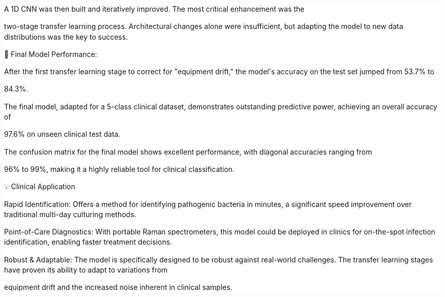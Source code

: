 
A 1D CNN was then built and iteratively improved. The most critical enhancement was the 

two-stage transfer learning process. Architectural changes alone were insufficient, but adapting the model to new data distributions was the key to success.



🌿 Final Model Performance:

After the first transfer learning stage to correct for "equipment drift," the model's accuracy on the test set jumped from 53.7% to 

84.3%.

The final model, adapted for a 5-class clinical dataset, demonstrates outstanding predictive power, achieving an overall accuracy of 

97.6% on unseen clinical test data.


The confusion matrix for the final model shows excellent performance, with diagonal accuracies ranging from 

96% to 99%, making it a highly reliable tool for clinical classification.



💡 Clinical Application

Rapid Identification: Offers a method for identifying pathogenic bacteria in minutes, a significant speed improvement over traditional multi-day culturing methods.

Point-of-Care Diagnostics: With portable Raman spectrometers, this model could be deployed in clinics for on-the-spot infection identification, enabling faster treatment decisions.

Robust & Adaptable: The model is specifically designed to be robust against real-world challenges. The transfer learning stages have proven its ability to adapt to variations from 

equipment drift and the increased noise inherent in clinical samples.
